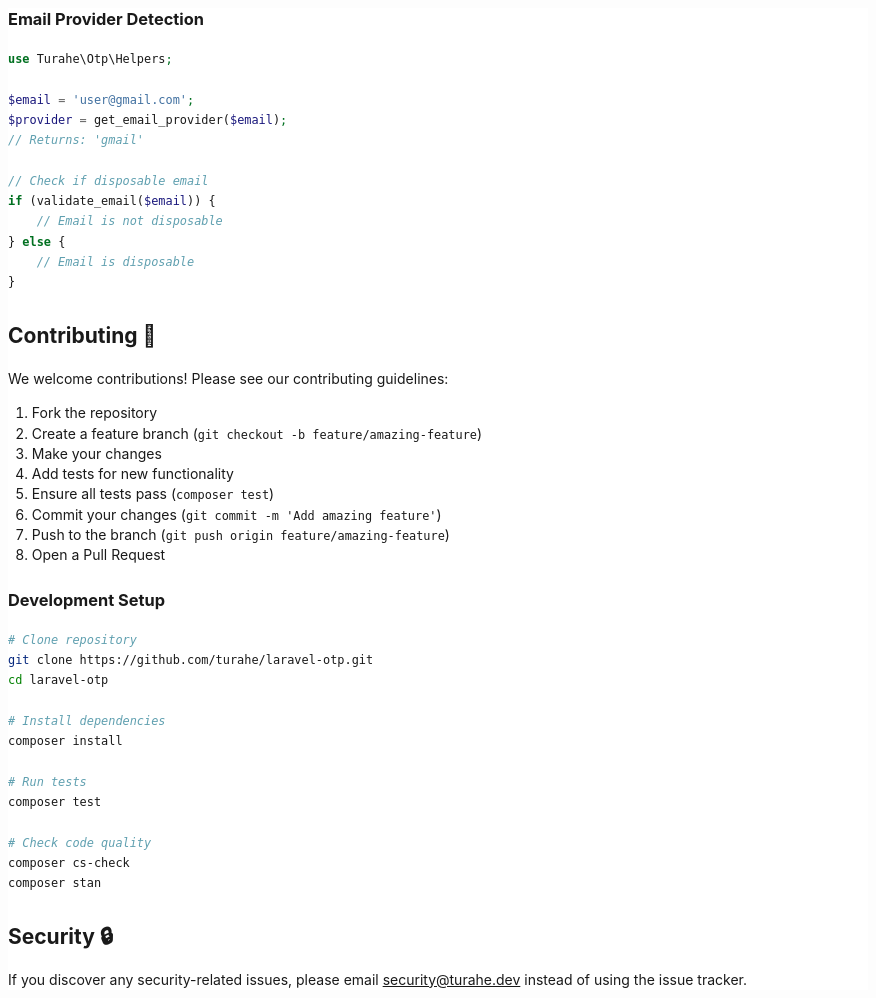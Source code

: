 ### Email Provider Detection

```php
use Turahe\Otp\Helpers;

$email = 'user@gmail.com';
$provider = get_email_provider($email);
// Returns: 'gmail'

// Check if disposable email
if (validate_email($email)) {
    // Email is not disposable
} else {
    // Email is disposable
}
```

## Contributing 🤝

We welcome contributions! Please see our contributing guidelines:

1. Fork the repository
2. Create a feature branch (`git checkout -b feature/amazing-feature`)
3. Make your changes
4. Add tests for new functionality
5. Ensure all tests pass (`composer test`)
6. Commit your changes (`git commit -m 'Add amazing feature'`)
7. Push to the branch (`git push origin feature/amazing-feature`)
8. Open a Pull Request

### Development Setup

```bash
# Clone repository
git clone https://github.com/turahe/laravel-otp.git
cd laravel-otp

# Install dependencies
composer install

# Run tests
composer test

# Check code quality
composer cs-check
composer stan
```

## Security 🔒

If you discover any security-related issues, please email security@turahe.dev instead of using the issue tracker.
